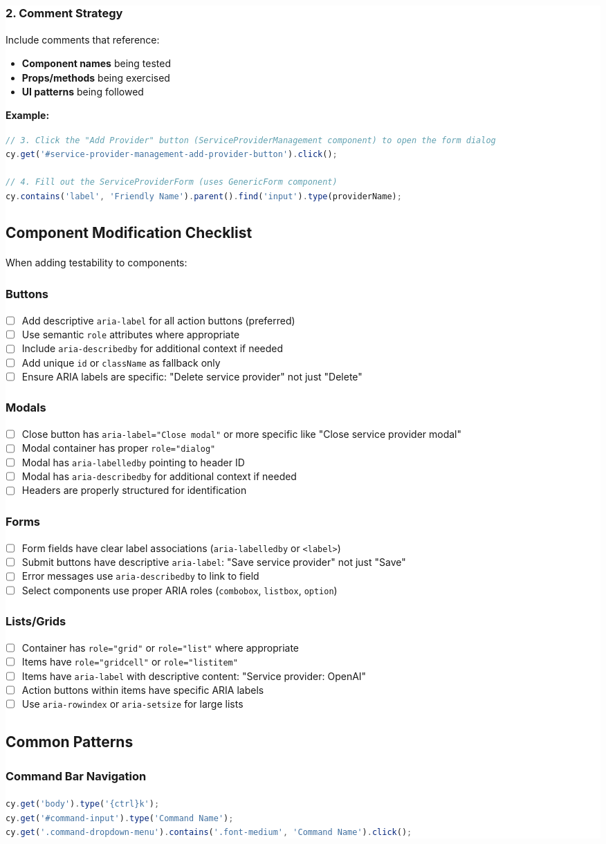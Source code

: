 ### 2. Comment Strategy
Include comments that reference:
- **Component names** being tested
- **Props/methods** being exercised
- **UI patterns** being followed

**Example:**
```typescript
// 3. Click the "Add Provider" button (ServiceProviderManagement component) to open the form dialog
cy.get('#service-provider-management-add-provider-button').click();

// 4. Fill out the ServiceProviderForm (uses GenericForm component)
cy.contains('label', 'Friendly Name').parent().find('input').type(providerName);
```

## Component Modification Checklist

When adding testability to components:

### Buttons
- [ ] Add descriptive `aria-label` for all action buttons (preferred)
- [ ] Use semantic `role` attributes where appropriate
- [ ] Include `aria-describedby` for additional context if needed
- [ ] Add unique `id` or `className` as fallback only
- [ ] Ensure ARIA labels are specific: "Delete service provider" not just "Delete"

### Modals
- [ ] Close button has `aria-label="Close modal"` or more specific like "Close service provider modal"
- [ ] Modal container has proper `role="dialog"`
- [ ] Modal has `aria-labelledby` pointing to header ID
- [ ] Modal has `aria-describedby` for additional context if needed
- [ ] Headers are properly structured for identification

### Forms
- [ ] Form fields have clear label associations (`aria-labelledby` or `<label>`)
- [ ] Submit buttons have descriptive `aria-label`: "Save service provider" not just "Save"
- [ ] Error messages use `aria-describedby` to link to field
- [ ] Select components use proper ARIA roles (`combobox`, `listbox`, `option`)

### Lists/Grids
- [ ] Container has `role="grid"` or `role="list"` where appropriate
- [ ] Items have `role="gridcell"` or `role="listitem"` 
- [ ] Items have `aria-label` with descriptive content: "Service provider: OpenAI"
- [ ] Action buttons within items have specific ARIA labels
- [ ] Use `aria-rowindex` or `aria-setsize` for large lists

## Common Patterns

### Command Bar Navigation
```typescript
cy.get('body').type('{ctrl}k');
cy.get('#command-input').type('Command Name');
cy.get('.command-dropdown-menu').contains('.font-medium', 'Command Name').click();
```
